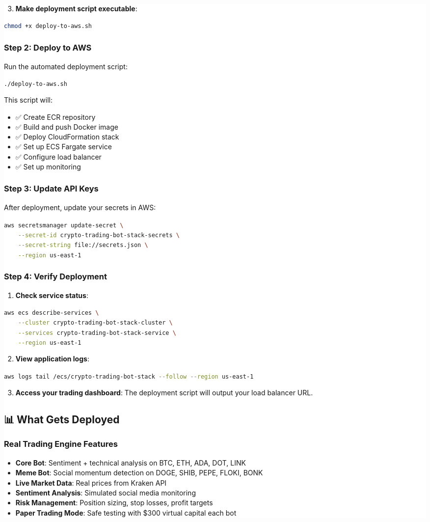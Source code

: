 3. **Make deployment script executable**:
```bash
chmod +x deploy-to-aws.sh
```

### Step 2: Deploy to AWS

Run the automated deployment script:
```bash
./deploy-to-aws.sh
```

This script will:
- ✅ Create ECR repository
- ✅ Build and push Docker image
- ✅ Deploy CloudFormation stack
- ✅ Set up ECS Fargate service
- ✅ Configure load balancer
- ✅ Set up monitoring

### Step 3: Update API Keys

After deployment, update your secrets in AWS:
```bash
aws secretsmanager update-secret \
    --secret-id crypto-trading-bot-stack-secrets \
    --secret-string file://secrets.json \
    --region us-east-1
```

### Step 4: Verify Deployment

1. **Check service status**:
```bash
aws ecs describe-services \
    --cluster crypto-trading-bot-stack-cluster \
    --services crypto-trading-bot-stack-service \
    --region us-east-1
```

2. **View application logs**:
```bash
aws logs tail /ecs/crypto-trading-bot-stack --follow --region us-east-1
```

3. **Access your trading dashboard**:
The deployment script will output your load balancer URL.

## 📊 What Gets Deployed

### Real Trading Engine Features
- **Core Bot**: Sentiment + technical analysis on BTC, ETH, ADA, DOT, LINK
- **Meme Bot**: Social momentum detection on DOGE, SHIB, PEPE, FLOKI, BONK
- **Live Market Data**: Real prices from Kraken API
- **Sentiment Analysis**: Simulated social media monitoring
- **Risk Management**: Position sizing, stop losses, profit targets
- **Paper Trading Mode**: Safe testing with $300 virtual capital each bot
